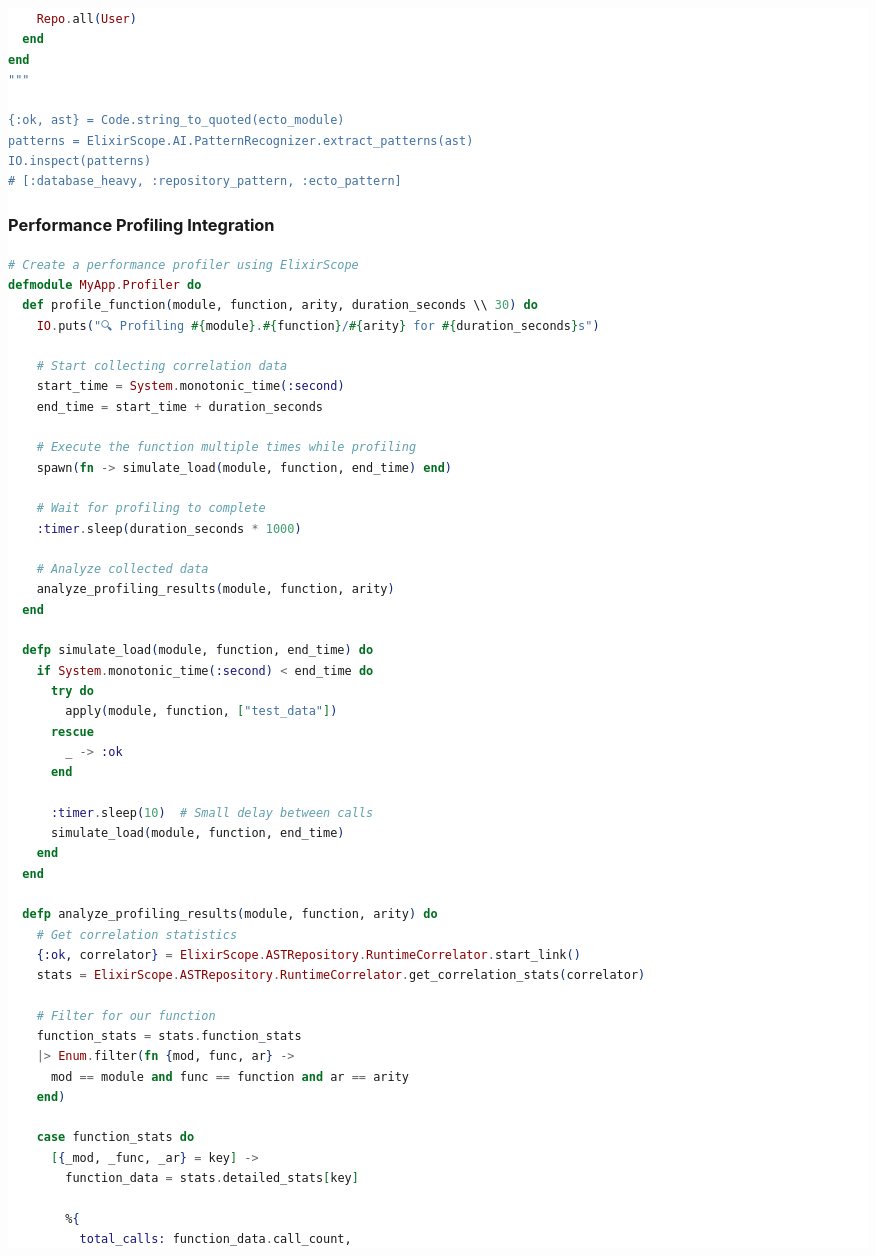 ```elixir
    Repo.all(User)
  end
end
"""

{:ok, ast} = Code.string_to_quoted(ecto_module)
patterns = ElixirScope.AI.PatternRecognizer.extract_patterns(ast)
IO.inspect(patterns)
# [:database_heavy, :repository_pattern, :ecto_pattern]
```

### Performance Profiling Integration

```elixir
# Create a performance profiler using ElixirScope
defmodule MyApp.Profiler do
  def profile_function(module, function, arity, duration_seconds \\ 30) do
    IO.puts("🔍 Profiling #{module}.#{function}/#{arity} for #{duration_seconds}s")
    
    # Start collecting correlation data
    start_time = System.monotonic_time(:second)
    end_time = start_time + duration_seconds
    
    # Execute the function multiple times while profiling
    spawn(fn -> simulate_load(module, function, end_time) end)
    
    # Wait for profiling to complete
    :timer.sleep(duration_seconds * 1000)
    
    # Analyze collected data
    analyze_profiling_results(module, function, arity)
  end
  
  defp simulate_load(module, function, end_time) do
    if System.monotonic_time(:second) < end_time do
      try do
        apply(module, function, ["test_data"])
      rescue
        _ -> :ok
      end
      
      :timer.sleep(10)  # Small delay between calls
      simulate_load(module, function, end_time)
    end
  end
  
  defp analyze_profiling_results(module, function, arity) do
    # Get correlation statistics
    {:ok, correlator} = ElixirScope.ASTRepository.RuntimeCorrelator.start_link()
    stats = ElixirScope.ASTRepository.RuntimeCorrelator.get_correlation_stats(correlator)
    
    # Filter for our function
    function_stats = stats.function_stats
    |> Enum.filter(fn {mod, func, ar} -> 
      mod == module and func == function and ar == arity 
    end)
    
    case function_stats do
      [{_mod, _func, _ar} = key] ->
        function_data = stats.detailed_stats[key]
        
        %{
          total_calls: function_data.call_count,
```